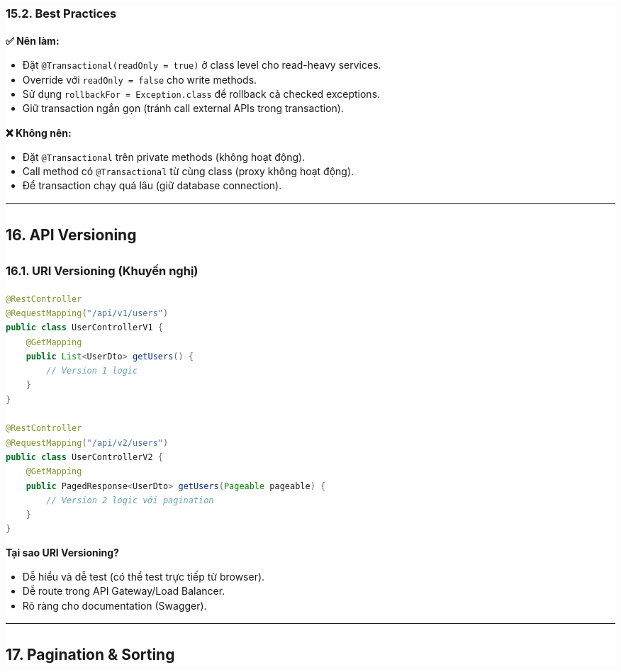 ```java
```

### 15.2. Best Practices

**✅ Nên làm:**

- Đặt `@Transactional(readOnly = true)` ở class level cho read-heavy services.
- Override với `readOnly = false` cho write methods.
- Sử dụng `rollbackFor = Exception.class` để rollback cả checked exceptions.
- Giữ transaction ngắn gọn (tránh call external APIs trong transaction).

**❌ Không nên:**

- Đặt `@Transactional` trên private methods (không hoạt động).
- Call method có `@Transactional` từ cùng class (proxy không hoạt động).
- Để transaction chạy quá lâu (giữ database connection).

---

## 16. API Versioning

### 16.1. URI Versioning (Khuyến nghị)

```java
@RestController
@RequestMapping("/api/v1/users")
public class UserControllerV1 {
    @GetMapping
    public List<UserDto> getUsers() {
        // Version 1 logic
    }
}

@RestController
@RequestMapping("/api/v2/users")
public class UserControllerV2 {
    @GetMapping
    public PagedResponse<UserDto> getUsers(Pageable pageable) {
        // Version 2 logic với pagination
    }
}
```

**Tại sao URI Versioning?**

- Dễ hiểu và dễ test (có thể test trực tiếp từ browser).
- Dễ route trong API Gateway/Load Balancer.
- Rõ ràng cho documentation (Swagger).

---

## 17. Pagination & Sorting

